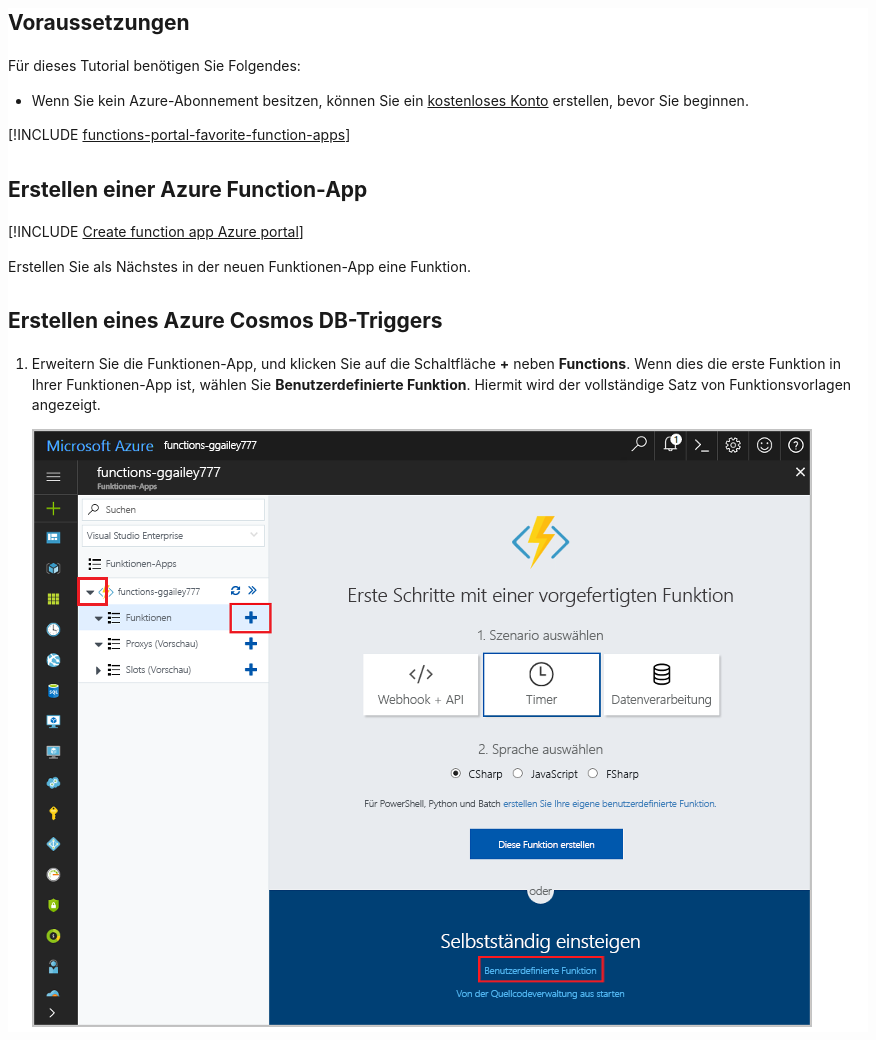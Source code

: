 ## <a name="prerequisites"></a>Voraussetzungen

Für dieses Tutorial benötigen Sie Folgendes:

+ Wenn Sie kein Azure-Abonnement besitzen, können Sie ein [kostenloses Konto](https://azure.microsoft.com/free/?WT.mc_id=A261C142F) erstellen, bevor Sie beginnen.

[!INCLUDE [functions-portal-favorite-function-apps](../../includes/functions-portal-favorite-function-apps.md)]

## <a name="create-an-azure-function-app"></a>Erstellen einer Azure Function-App

[!INCLUDE [Create function app Azure portal](../../includes/functions-create-function-app-portal.md)]

Erstellen Sie als Nächstes in der neuen Funktionen-App eine Funktion.

<a name="create-function"></a>

## <a name="create-azure-cosmos-db-trigger"></a>Erstellen eines Azure Cosmos DB-Triggers

1. Erweitern Sie die Funktionen-App, und klicken Sie auf die Schaltfläche **+** neben **Functions**. Wenn dies die erste Funktion in Ihrer Funktionen-App ist, wählen Sie **Benutzerdefinierte Funktion**. Hiermit wird der vollständige Satz von Funktionsvorlagen angezeigt.

    ![Schnellstartseite für Funktionen im Azure-Portal](./media/functions-create-cosmos-db-triggered-function/add-first-function.png)
